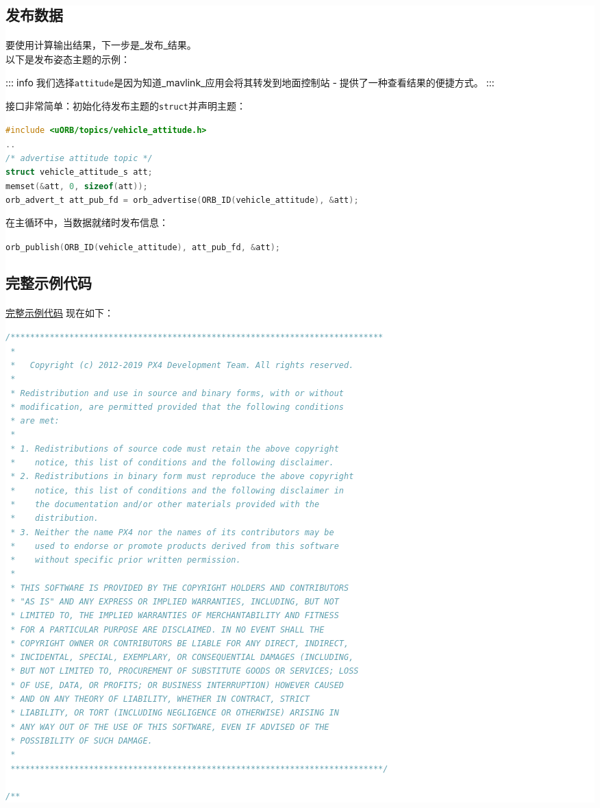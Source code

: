 ## 发布数据

要使用计算输出结果，下一步是_发布_结果。  
以下是发布姿态主题的示例：

::: info
我们选择`attitude`是因为知道_mavlink_应用会将其转发到地面控制站 - 提供了一种查看结果的便捷方式。
:::

接口非常简单：初始化待发布主题的`struct`并声明主题：

```c
#include <uORB/topics/vehicle_attitude.h>
..
/* advertise attitude topic */
struct vehicle_attitude_s att;
memset(&att, 0, sizeof(att));
orb_advert_t att_pub_fd = orb_advertise(ORB_ID(vehicle_attitude), &att);
```

在主循环中，当数据就绪时发布信息：

```c
orb_publish(ORB_ID(vehicle_attitude), att_pub_fd, &att);
```

## 完整示例代码

[完整示例代码](https://github.com/PX4/PX4-Autopilot/blob/main/src/examples/px4_simple_app/px4_simple_app.c) 现在如下：

```c
/****************************************************************************
 *
 *   Copyright (c) 2012-2019 PX4 Development Team. All rights reserved.
 *
 * Redistribution and use in source and binary forms, with or without
 * modification, are permitted provided that the following conditions
 * are met:
 *
 * 1. Redistributions of source code must retain the above copyright
 *    notice, this list of conditions and the following disclaimer.
 * 2. Redistributions in binary form must reproduce the above copyright
 *    notice, this list of conditions and the following disclaimer in
 *    the documentation and/or other materials provided with the
 *    distribution.
 * 3. Neither the name PX4 nor the names of its contributors may be
 *    used to endorse or promote products derived from this software
 *    without specific prior written permission.
 *
 * THIS SOFTWARE IS PROVIDED BY THE COPYRIGHT HOLDERS AND CONTRIBUTORS
 * "AS IS" AND ANY EXPRESS OR IMPLIED WARRANTIES, INCLUDING, BUT NOT
 * LIMITED TO, THE IMPLIED WARRANTIES OF MERCHANTABILITY AND FITNESS
 * FOR A PARTICULAR PURPOSE ARE DISCLAIMED. IN NO EVENT SHALL THE
 * COPYRIGHT OWNER OR CONTRIBUTORS BE LIABLE FOR ANY DIRECT, INDIRECT,
 * INCIDENTAL, SPECIAL, EXEMPLARY, OR CONSEQUENTIAL DAMAGES (INCLUDING,
 * BUT NOT LIMITED TO, PROCUREMENT OF SUBSTITUTE GOODS OR SERVICES; LOSS
 * OF USE, DATA, OR PROFITS; OR BUSINESS INTERRUPTION) HOWEVER CAUSED
 * AND ON ANY THEORY OF LIABILITY, WHETHER IN CONTRACT, STRICT
 * LIABILITY, OR TORT (INCLUDING NEGLIGENCE OR OTHERWISE) ARISING IN
 * ANY WAY OUT OF THE USE OF THIS SOFTWARE, EVEN IF ADVISED OF THE
 * POSSIBILITY OF SUCH DAMAGE.
 *
 ****************************************************************************/

/**
```
